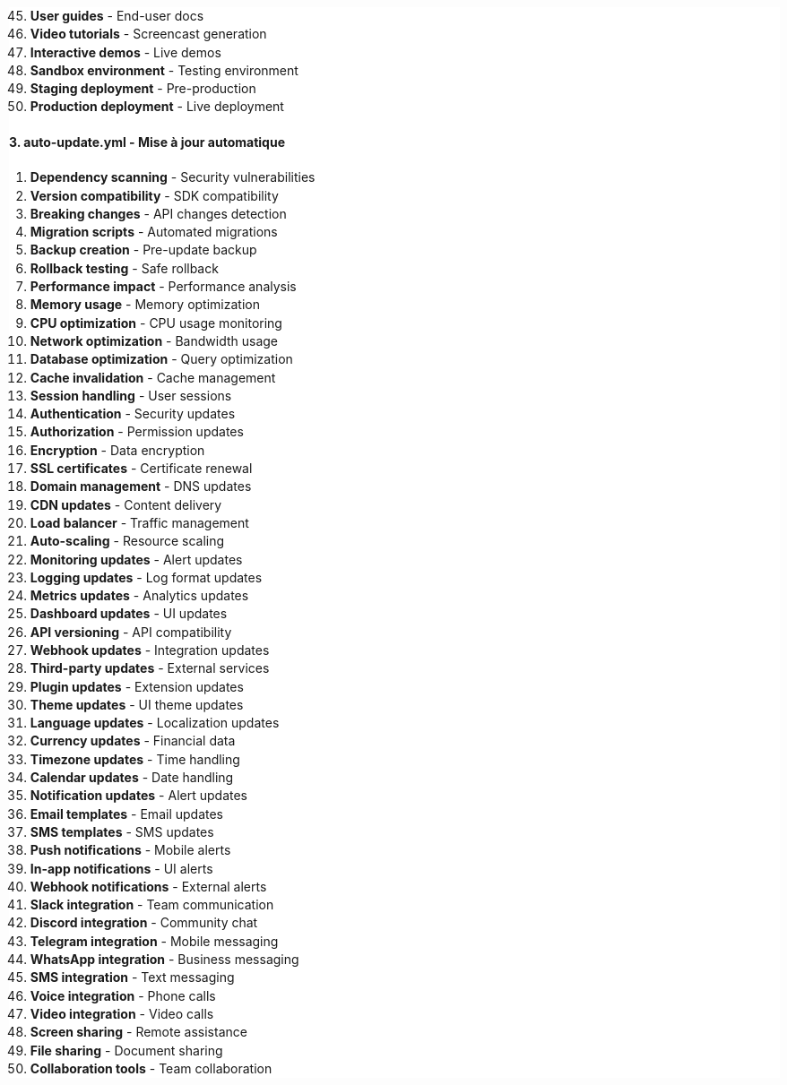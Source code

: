 45. **User guides** - End-user docs
46. **Video tutorials** - Screencast generation
47. **Interactive demos** - Live demos
48. **Sandbox environment** - Testing environment
49. **Staging deployment** - Pre-production
50. **Production deployment** - Live deployment

#### **3. auto-update.yml - Mise à jour automatique**
1. **Dependency scanning** - Security vulnerabilities
2. **Version compatibility** - SDK compatibility
3. **Breaking changes** - API changes detection
4. **Migration scripts** - Automated migrations
5. **Backup creation** - Pre-update backup
6. **Rollback testing** - Safe rollback
7. **Performance impact** - Performance analysis
8. **Memory usage** - Memory optimization
9. **CPU optimization** - CPU usage monitoring
10. **Network optimization** - Bandwidth usage
11. **Database optimization** - Query optimization
12. **Cache invalidation** - Cache management
13. **Session handling** - User sessions
14. **Authentication** - Security updates
15. **Authorization** - Permission updates
16. **Encryption** - Data encryption
17. **SSL certificates** - Certificate renewal
18. **Domain management** - DNS updates
19. **CDN updates** - Content delivery
20. **Load balancer** - Traffic management
21. **Auto-scaling** - Resource scaling
22. **Monitoring updates** - Alert updates
23. **Logging updates** - Log format updates
24. **Metrics updates** - Analytics updates
25. **Dashboard updates** - UI updates
26. **API versioning** - API compatibility
27. **Webhook updates** - Integration updates
28. **Third-party updates** - External services
29. **Plugin updates** - Extension updates
30. **Theme updates** - UI theme updates
31. **Language updates** - Localization updates
32. **Currency updates** - Financial data
33. **Timezone updates** - Time handling
34. **Calendar updates** - Date handling
35. **Notification updates** - Alert updates
36. **Email templates** - Email updates
37. **SMS templates** - SMS updates
38. **Push notifications** - Mobile alerts
39. **In-app notifications** - UI alerts
40. **Webhook notifications** - External alerts
41. **Slack integration** - Team communication
42. **Discord integration** - Community chat
43. **Telegram integration** - Mobile messaging
44. **WhatsApp integration** - Business messaging
45. **SMS integration** - Text messaging
46. **Voice integration** - Phone calls
47. **Video integration** - Video calls
48. **Screen sharing** - Remote assistance
49. **File sharing** - Document sharing
50. **Collaboration tools** - Team collaboration
